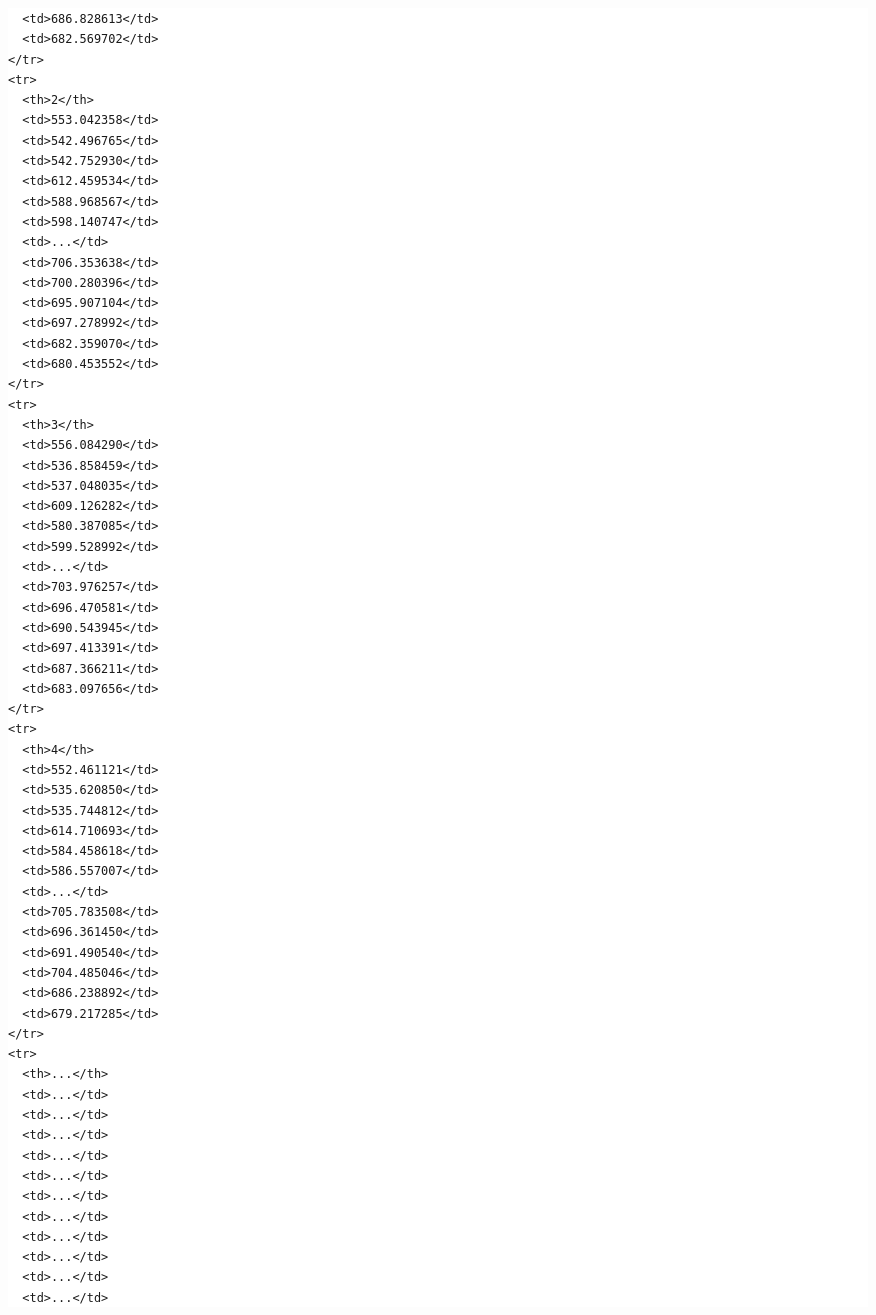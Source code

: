       <td>686.828613</td>
      <td>682.569702</td>
    </tr>
    <tr>
      <th>2</th>
      <td>553.042358</td>
      <td>542.496765</td>
      <td>542.752930</td>
      <td>612.459534</td>
      <td>588.968567</td>
      <td>598.140747</td>
      <td>...</td>
      <td>706.353638</td>
      <td>700.280396</td>
      <td>695.907104</td>
      <td>697.278992</td>
      <td>682.359070</td>
      <td>680.453552</td>
    </tr>
    <tr>
      <th>3</th>
      <td>556.084290</td>
      <td>536.858459</td>
      <td>537.048035</td>
      <td>609.126282</td>
      <td>580.387085</td>
      <td>599.528992</td>
      <td>...</td>
      <td>703.976257</td>
      <td>696.470581</td>
      <td>690.543945</td>
      <td>697.413391</td>
      <td>687.366211</td>
      <td>683.097656</td>
    </tr>
    <tr>
      <th>4</th>
      <td>552.461121</td>
      <td>535.620850</td>
      <td>535.744812</td>
      <td>614.710693</td>
      <td>584.458618</td>
      <td>586.557007</td>
      <td>...</td>
      <td>705.783508</td>
      <td>696.361450</td>
      <td>691.490540</td>
      <td>704.485046</td>
      <td>686.238892</td>
      <td>679.217285</td>
    </tr>
    <tr>
      <th>...</th>
      <td>...</td>
      <td>...</td>
      <td>...</td>
      <td>...</td>
      <td>...</td>
      <td>...</td>
      <td>...</td>
      <td>...</td>
      <td>...</td>
      <td>...</td>
      <td>...</td>